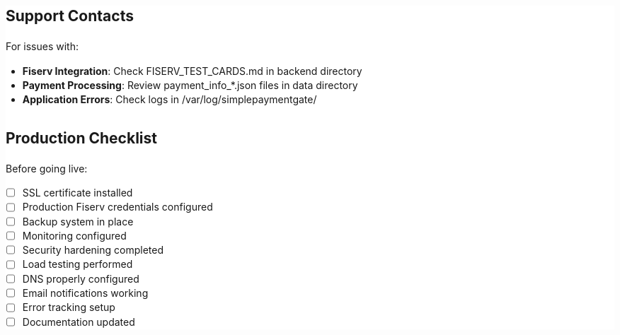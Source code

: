 ## Support Contacts

For issues with:
- **Fiserv Integration**: Check FISERV_TEST_CARDS.md in backend directory
- **Payment Processing**: Review payment_info_*.json files in data directory
- **Application Errors**: Check logs in /var/log/simplepaymentgate/

## Production Checklist

Before going live:
- [ ] SSL certificate installed
- [ ] Production Fiserv credentials configured
- [ ] Backup system in place
- [ ] Monitoring configured
- [ ] Security hardening completed
- [ ] Load testing performed
- [ ] DNS properly configured
- [ ] Email notifications working
- [ ] Error tracking setup
- [ ] Documentation updated